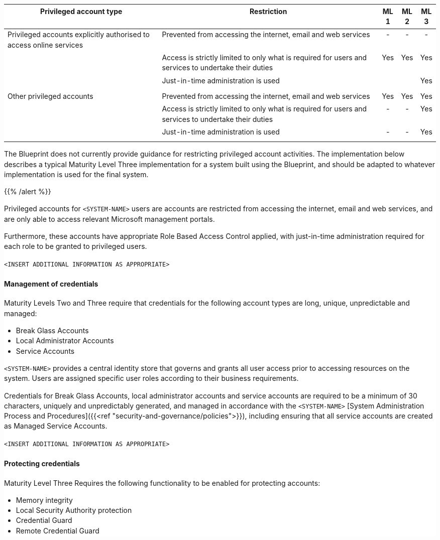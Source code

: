 | Privileged account type                                             | Restriction                                                                                          | ML1 | ML2 | ML3 |
| ------------------------------------------------------------------- | ---------------------------------------------------------------------------------------------------- | :-: | :-: | :-: |
| Privileged accounts explicitly authorised to access online services | Prevented from accessing the internet, email and web services                                        |  -  |  -  |  -  |
|                                                                     | Access is strictly limited to only what is required for users and services to undertake their duties | Yes | Yes | Yes |
|                                                                     | Just-in-time administration is used                                                                  |     |     | Yes |
|                                                                     |                                                                                                      |     |     |     |
| Other privileged accounts                                           | Prevented from accessing the internet, email and web services                                        | Yes | Yes | Yes |
|                                                                     | Access is strictly limited to only what is required for users and services to undertake their duties |  -  |  -  | Yes |
|                                                                     | Just-in-time administration is used                                                                  |  -  |  -  | Yes |
|                                                                     |                                                                                                      |     |     |     |

The Blueprint does not currently provide guidance for restricting privileged account activities. The implementation below describes a typical Maturity Level Three implementation for a system built using the Blueprint, and should be adapted to whatever implementation is used for the final system.

{{% /alert %}}

Privileged accounts for `<SYSTEM-NAME>` users are accounts are restricted from accessing the internet, email and web services, and are only able to access relevant Microsoft management portals.

Furthermore, these accounts have appropriate Role Based Access Control applied, with just-in-time administration required for each role to be granted to privileged users.

`<INSERT ADDITIONAL INFORMATION AS APPROPRIATE>`

#### Management of credentials

Maturity Levels Two and Three require that credentials for the following account types are long, unique, unpredictable and managed:

* Break Glass Accounts
* Local Administrator Accounts
* Service Accounts

`<SYSTEM-NAME>` provides a central identity store that governs and grants all user access prior to accessing resources on the system. Users are assigned specific user roles according to their business requirements.

Credentials for Break Glass Accounts, local administrator accounts and service accounts are required to be a minimum of 30 characters, uniquely and unpredictably generated, and managed in accordance with the `<SYSTEM-NAME>` [System Administration Process and Procedures]({{<ref "security-and-governance/policies">}}), including ensuring that all service accounts are created as Managed Service Accounts.

`<INSERT ADDITIONAL INFORMATION AS APPROPRIATE>`

#### Protecting credentials

Maturity Level Three Requires the following functionality to be enabled for protecting accounts:
* Memory integrity
* Local Security Authority protection
* Credential Guard
* Remote Credential Guard
